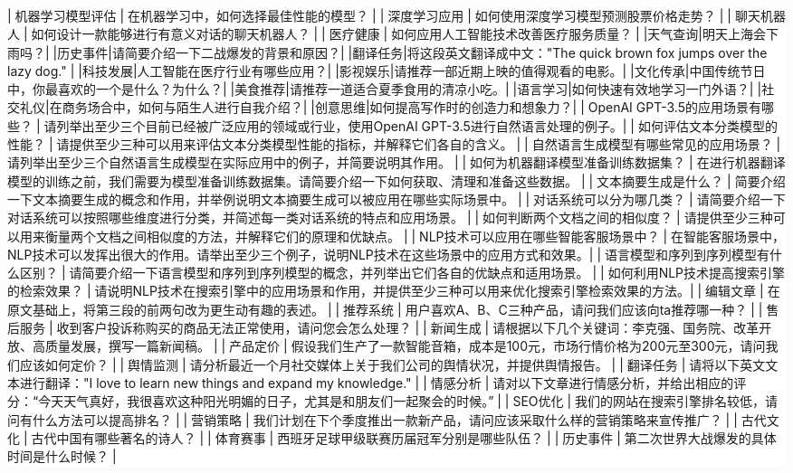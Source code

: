 | 机器学习模型评估 | 在机器学习中，如何选择最佳性能的模型？ |
| 深度学习应用 | 如何使用深度学习模型预测股票价格走势？ |
| 聊天机器人 | 如何设计一款能够进行有意义对话的聊天机器人？ |
| 医疗健康 | 如何应用人工智能技术改善医疗服务质量？ |
|天气查询|明天上海会下雨吗？|
|历史事件|请简要介绍一下二战爆发的背景和原因？|
|翻译任务|将这段英文翻译成中文："The quick brown fox jumps over the lazy dog." |
|科技发展|人工智能在医疗行业有哪些应用？|
|影视娱乐|请推荐一部近期上映的值得观看的电影。|
|文化传承|中国传统节日中，你最喜欢的一个是什么？为什么？|
|美食推荐|请推荐一道适合夏季食用的清凉小吃。|
|语言学习|如何快速有效地学习一门外语？|
|社交礼仪|在商务场合中，如何与陌生人进行自我介绍？|
|创意思维|如何提高写作时的创造力和想象力？|
| OpenAI GPT-3.5的应用场景有哪些？ | 请列举出至少三个目前已经被广泛应用的领域或行业，使用OpenAI GPT-3.5进行自然语言处理的例子。|
| 如何评估文本分类模型的性能？ | 请提供至少三种可以用来评估文本分类模型性能的指标，并解释它们各自的含义。 |
| 自然语言生成模型有哪些常见的应用场景？ | 请列举出至少三个自然语言生成模型在实际应用中的例子，并简要说明其作用。 |
| 如何为机器翻译模型准备训练数据集？ | 在进行机器翻译模型的训练之前，我们需要为模型准备训练数据集。请简要介绍一下如何获取、清理和准备这些数据。 |
| 文本摘要生成是什么？ | 简要介绍一下文本摘要生成的概念和作用，并举例说明文本摘要生成可以被应用在哪些实际场景中。 |
| 对话系统可以分为哪几类？ | 请简要介绍一下对话系统可以按照哪些维度进行分类，并简述每一类对话系统的特点和应用场景。 |
| 如何判断两个文档之间的相似度？ | 请提供至少三种可以用来衡量两个文档之间相似度的方法，并解释它们的原理和优缺点。 |
| NLP技术可以应用在哪些智能客服场景中？ | 在智能客服场景中，NLP技术可以发挥出很大的作用。请举出至少三个例子，说明NLP技术在这些场景中的应用方式和效果。|
| 语言模型和序列到序列模型有什么区别？ | 请简要介绍一下语言模型和序列到序列模型的概念，并列举出它们各自的优缺点和适用场景。 |
| 如何利用NLP技术提高搜索引擎的检索效果？ | 请说明NLP技术在搜索引擎中的应用场景和作用，并提供至少三种可以用来优化搜索引擎检索效果的方法。|
| 编辑文章 | 在原文基础上，将第三段的前两句改为更生动有趣的表述。 |
| 推荐系统 | 用户喜欢A、B、C三种产品，请问我们应该向ta推荐哪一种？ |
| 售后服务 | 收到客户投诉称购买的商品无法正常使用，请问您会怎么处理？ |
| 新闻生成 | 请根据以下几个关键词：李克强、国务院、改革开放、高质量发展，撰写一篇新闻稿。 |
| 产品定价 | 假设我们生产了一款智能音箱，成本是100元，市场行情价格为200元至300元，请问我们应该如何定价？ |
| 舆情监测 | 请分析最近一个月社交媒体上关于我们公司的舆情状况，并提供舆情报告。 |
| 翻译任务 | 请将以下英文文本进行翻译："I love to learn new things and expand my knowledge." |
| 情感分析 | 请对以下文章进行情感分析，并给出相应的评分：“今天天气真好，我很喜欢这种阳光明媚的日子，尤其是和朋友们一起聚会的时候。” |
| SEO优化 | 我们的网站在搜索引擎排名较低，请问有什么方法可以提高排名？ |
| 营销策略 | 我们计划在下个季度推出一款新产品，请问应该采取什么样的营销策略来宣传推广？ |
| 古代文化 | 古代中国有哪些著名的诗人？ |
| 体育赛事 | 西班牙足球甲级联赛历届冠军分别是哪些队伍？ |
| 历史事件 | 第二次世界大战爆发的具体时间是什么时候？ |